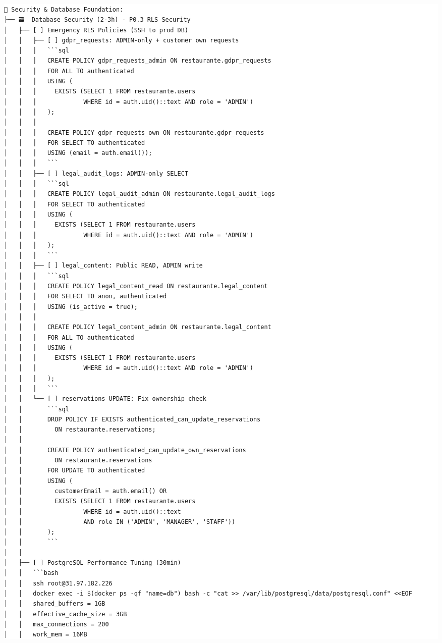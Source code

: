 ```
🔧 Security & Database Foundation:
├── 🗃️  Database Security (2-3h) - P0.3 RLS Security
│   ├── [ ] Emergency RLS Policies (SSH to prod DB)
│   │   ├── [ ] gdpr_requests: ADMIN-only + customer own requests
│   │   │   ```sql
│   │   │   CREATE POLICY gdpr_requests_admin ON restaurante.gdpr_requests
│   │   │   FOR ALL TO authenticated
│   │   │   USING (
│   │   │     EXISTS (SELECT 1 FROM restaurante.users
│   │   │             WHERE id = auth.uid()::text AND role = 'ADMIN')
│   │   │   );
│   │   │
│   │   │   CREATE POLICY gdpr_requests_own ON restaurante.gdpr_requests
│   │   │   FOR SELECT TO authenticated
│   │   │   USING (email = auth.email());
│   │   │   ```
│   │   ├── [ ] legal_audit_logs: ADMIN-only SELECT
│   │   │   ```sql
│   │   │   CREATE POLICY legal_audit_admin ON restaurante.legal_audit_logs
│   │   │   FOR SELECT TO authenticated
│   │   │   USING (
│   │   │     EXISTS (SELECT 1 FROM restaurante.users
│   │   │             WHERE id = auth.uid()::text AND role = 'ADMIN')
│   │   │   );
│   │   │   ```
│   │   ├── [ ] legal_content: Public READ, ADMIN write
│   │   │   ```sql
│   │   │   CREATE POLICY legal_content_read ON restaurante.legal_content
│   │   │   FOR SELECT TO anon, authenticated
│   │   │   USING (is_active = true);
│   │   │
│   │   │   CREATE POLICY legal_content_admin ON restaurante.legal_content
│   │   │   FOR ALL TO authenticated
│   │   │   USING (
│   │   │     EXISTS (SELECT 1 FROM restaurante.users
│   │   │             WHERE id = auth.uid()::text AND role = 'ADMIN')
│   │   │   );
│   │   │   ```
│   │   └── [ ] reservations UPDATE: Fix ownership check
│   │       ```sql
│   │       DROP POLICY IF EXISTS authenticated_can_update_reservations
│   │         ON restaurante.reservations;
│   │
│   │       CREATE POLICY authenticated_can_update_own_reservations
│   │         ON restaurante.reservations
│   │       FOR UPDATE TO authenticated
│   │       USING (
│   │         customerEmail = auth.email() OR
│   │         EXISTS (SELECT 1 FROM restaurante.users
│   │                 WHERE id = auth.uid()::text
│   │                 AND role IN ('ADMIN', 'MANAGER', 'STAFF'))
│   │       );
│   │       ```
│   │
│   ├── [ ] PostgreSQL Performance Tuning (30min)
│   │   ```bash
│   │   ssh root@31.97.182.226
│   │   docker exec -i $(docker ps -qf "name=db") bash -c "cat >> /var/lib/postgresql/data/postgresql.conf" <<EOF
│   │   shared_buffers = 1GB
│   │   effective_cache_size = 3GB
│   │   max_connections = 200
│   │   work_mem = 16MB
```